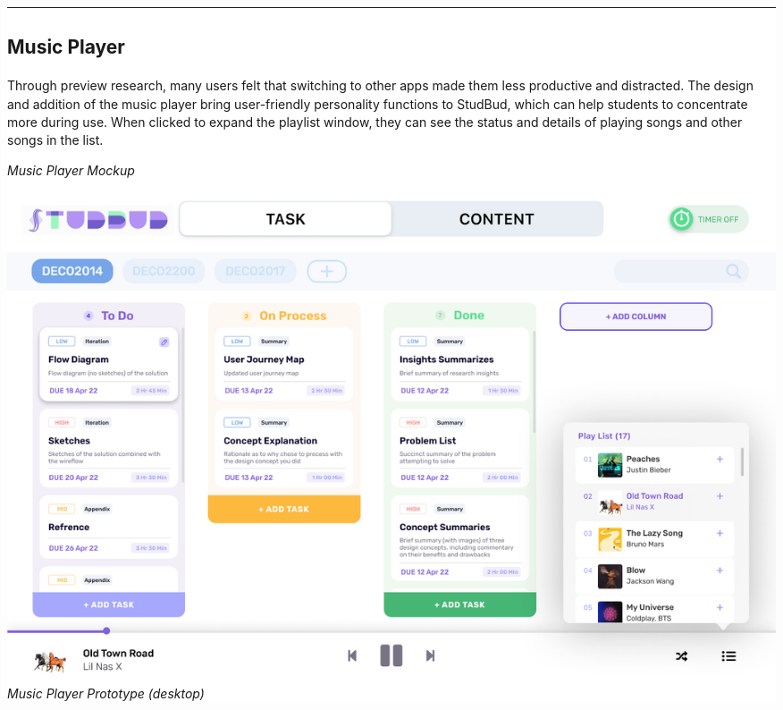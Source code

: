 
***
## **Music Player**
Through preview research, many users felt that switching to other apps made them less productive and distracted. The design and addition of the music player bring user-friendly personality functions to StudBud, which can help students to concentrate more during use. When clicked to expand the playlist window, they can see the status and details of playing songs and other songs in the list.

*Music Player Mockup*
<br>
![Music Player Mockup](public/readme_images/mockup/music-player.png "Music Player Mockup")
*Music Player Prototype (desktop)*
<br>